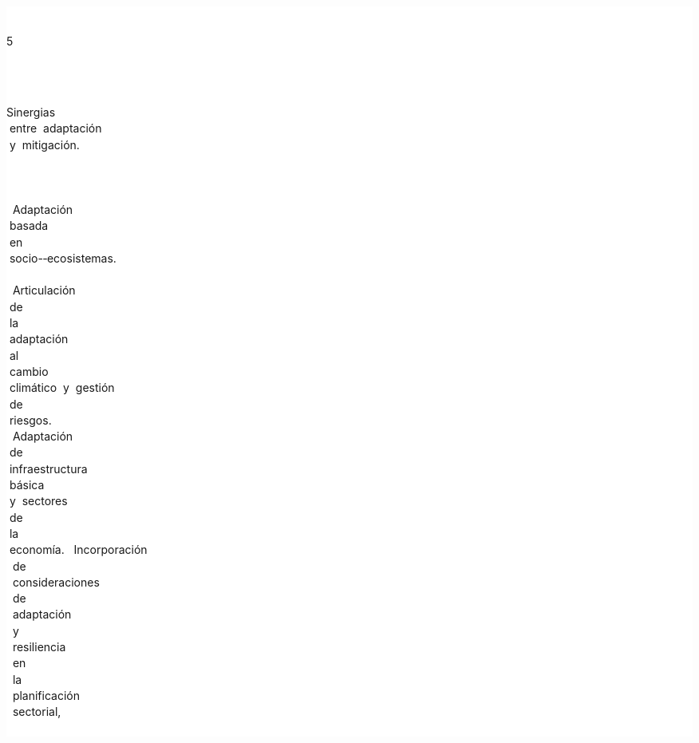 
	
  

5	
  

	
  

Sinergias	
  entre	
  adaptación	
  y	
  mitigación.	
  	
  	
  	
  
Adaptación	
  basada	
  en	
  socio-­‐ecosistemas.	
  	
  
Articulación	
  de	
  la	
  adaptación	
  al	
  cambio	
  climático	
  y	
  gestión	
  de	
  riesgos.	
  
Adaptación	
  de	
  infraestructura	
  básica	
  y	
  sectores	
  de	
  la	
  economía.	
  
Incorporación	
   de	
   consideraciones	
   de	
   adaptación	
   y	
   resiliencia	
   en	
   la	
   planificación	
   sectorial,	
  